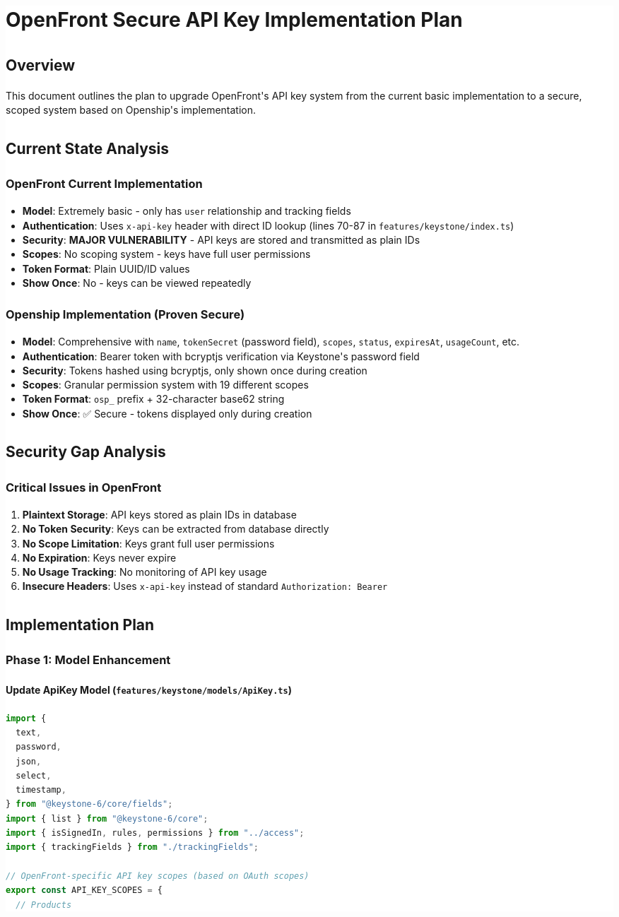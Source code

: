 # OpenFront Secure API Key Implementation Plan

## Overview

This document outlines the plan to upgrade OpenFront's API key system from the current basic implementation to a secure, scoped system based on Openship's implementation.

## Current State Analysis

### OpenFront Current Implementation
- **Model**: Extremely basic - only has `user` relationship and tracking fields
- **Authentication**: Uses `x-api-key` header with direct ID lookup (lines 70-87 in `features/keystone/index.ts`)
- **Security**: **MAJOR VULNERABILITY** - API keys are stored and transmitted as plain IDs
- **Scopes**: No scoping system - keys have full user permissions
- **Token Format**: Plain UUID/ID values
- **Show Once**: No - keys can be viewed repeatedly

### Openship Implementation (Proven Secure)
- **Model**: Comprehensive with `name`, `tokenSecret` (password field), `scopes`, `status`, `expiresAt`, `usageCount`, etc.
- **Authentication**: Bearer token with bcryptjs verification via Keystone's password field
- **Security**: Tokens hashed using bcryptjs, only shown once during creation
- **Scopes**: Granular permission system with 19 different scopes
- **Token Format**: `osp_` prefix + 32-character base62 string
- **Show Once**: ✅ Secure - tokens displayed only during creation

## Security Gap Analysis

### Critical Issues in OpenFront
1. **Plaintext Storage**: API keys stored as plain IDs in database
2. **No Token Security**: Keys can be extracted from database directly
3. **No Scope Limitation**: Keys grant full user permissions
4. **No Expiration**: Keys never expire
5. **No Usage Tracking**: No monitoring of API key usage
6. **Insecure Headers**: Uses `x-api-key` instead of standard `Authorization: Bearer`

## Implementation Plan

### Phase 1: Model Enhancement

#### Update ApiKey Model (`features/keystone/models/ApiKey.ts`)

```typescript
import {
  text,
  password,
  json,
  select,
  timestamp,
} from "@keystone-6/core/fields";
import { list } from "@keystone-6/core";
import { isSignedIn, rules, permissions } from "../access";
import { trackingFields } from "./trackingFields";

// OpenFront-specific API key scopes (based on OAuth scopes)
export const API_KEY_SCOPES = {
  // Products
```